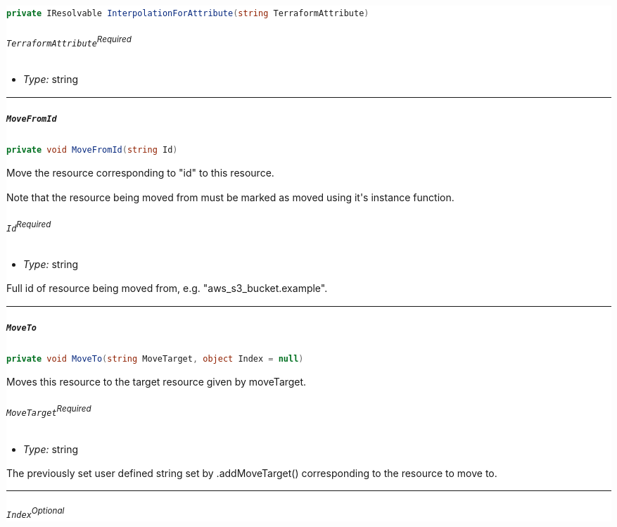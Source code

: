 ```csharp
private IResolvable InterpolationForAttribute(string TerraformAttribute)
```

###### `TerraformAttribute`<sup>Required</sup> <a name="TerraformAttribute" id="@cdktf/provider-gitlab.projectAccessToken.ProjectAccessToken.interpolationForAttribute.parameter.terraformAttribute"></a>

- *Type:* string

---

##### `MoveFromId` <a name="MoveFromId" id="@cdktf/provider-gitlab.projectAccessToken.ProjectAccessToken.moveFromId"></a>

```csharp
private void MoveFromId(string Id)
```

Move the resource corresponding to "id" to this resource.

Note that the resource being moved from must be marked as moved using it's instance function.

###### `Id`<sup>Required</sup> <a name="Id" id="@cdktf/provider-gitlab.projectAccessToken.ProjectAccessToken.moveFromId.parameter.id"></a>

- *Type:* string

Full id of resource being moved from, e.g. "aws_s3_bucket.example".

---

##### `MoveTo` <a name="MoveTo" id="@cdktf/provider-gitlab.projectAccessToken.ProjectAccessToken.moveTo"></a>

```csharp
private void MoveTo(string MoveTarget, object Index = null)
```

Moves this resource to the target resource given by moveTarget.

###### `MoveTarget`<sup>Required</sup> <a name="MoveTarget" id="@cdktf/provider-gitlab.projectAccessToken.ProjectAccessToken.moveTo.parameter.moveTarget"></a>

- *Type:* string

The previously set user defined string set by .addMoveTarget() corresponding to the resource to move to.

---

###### `Index`<sup>Optional</sup> <a name="Index" id="@cdktf/provider-gitlab.projectAccessToken.ProjectAccessToken.moveTo.parameter.index"></a>
